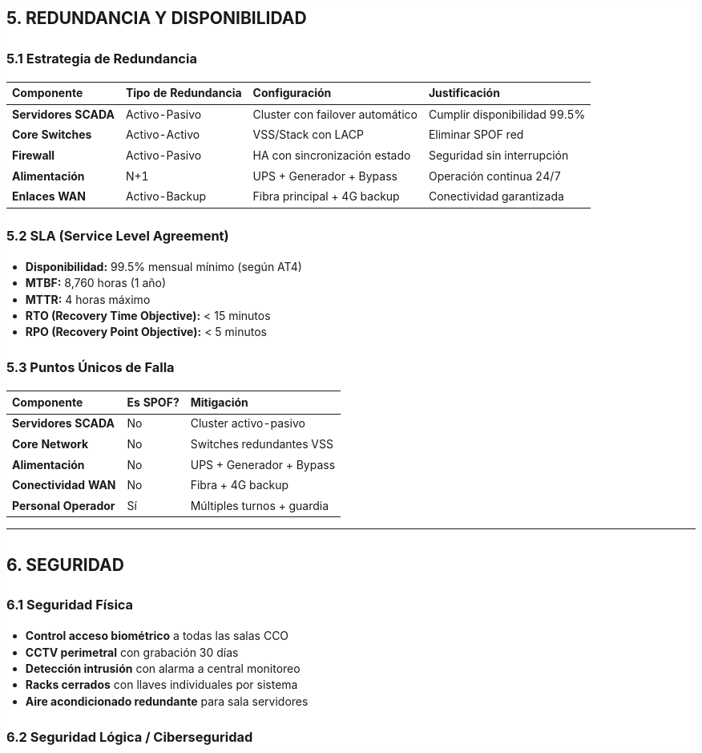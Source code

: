 
## 5. REDUNDANCIA Y DISPONIBILIDAD

### 5.1 Estrategia de Redundancia

| Componente | Tipo de Redundancia | Configuración | Justificación |
|:-----------|:--------------------|:--------------|:--------------|
| **Servidores SCADA** | Activo-Pasivo | Cluster con failover automático | Cumplir disponibilidad 99.5% |
| **Core Switches** | Activo-Activo | VSS/Stack con LACP | Eliminar SPOF red |
| **Firewall** | Activo-Pasivo | HA con sincronización estado | Seguridad sin interrupción |
| **Alimentación** | N+1 | UPS + Generador + Bypass | Operación continua 24/7 |
| **Enlaces WAN** | Activo-Backup | Fibra principal + 4G backup | Conectividad garantizada |

### 5.2 SLA (Service Level Agreement)

- **Disponibilidad:** 99.5% mensual mínimo (según AT4)
- **MTBF:** 8,760 horas (1 año)
- **MTTR:** 4 horas máximo
- **RTO (Recovery Time Objective):** < 15 minutos
- **RPO (Recovery Point Objective):** < 5 minutos

### 5.3 Puntos Únicos de Falla

| Componente | Es SPOF? | Mitigación |
|:-----------|:---------|:-----------|
| **Servidores SCADA** | No | Cluster activo-pasivo |
| **Core Network** | No | Switches redundantes VSS |
| **Alimentación** | No | UPS + Generador + Bypass |
| **Conectividad WAN** | No | Fibra + 4G backup |
| **Personal Operador** | Sí | Múltiples turnos + guardia |

---

## 6. SEGURIDAD

### 6.1 Seguridad Física

- **Control acceso biométrico** a todas las salas CCO
- **CCTV perimetral** con grabación 30 días
- **Detección intrusión** con alarma a central monitoreo
- **Racks cerrados** con llaves individuales por sistema
- **Aire acondicionado redundante** para sala servidores

### 6.2 Seguridad Lógica / Ciberseguridad
